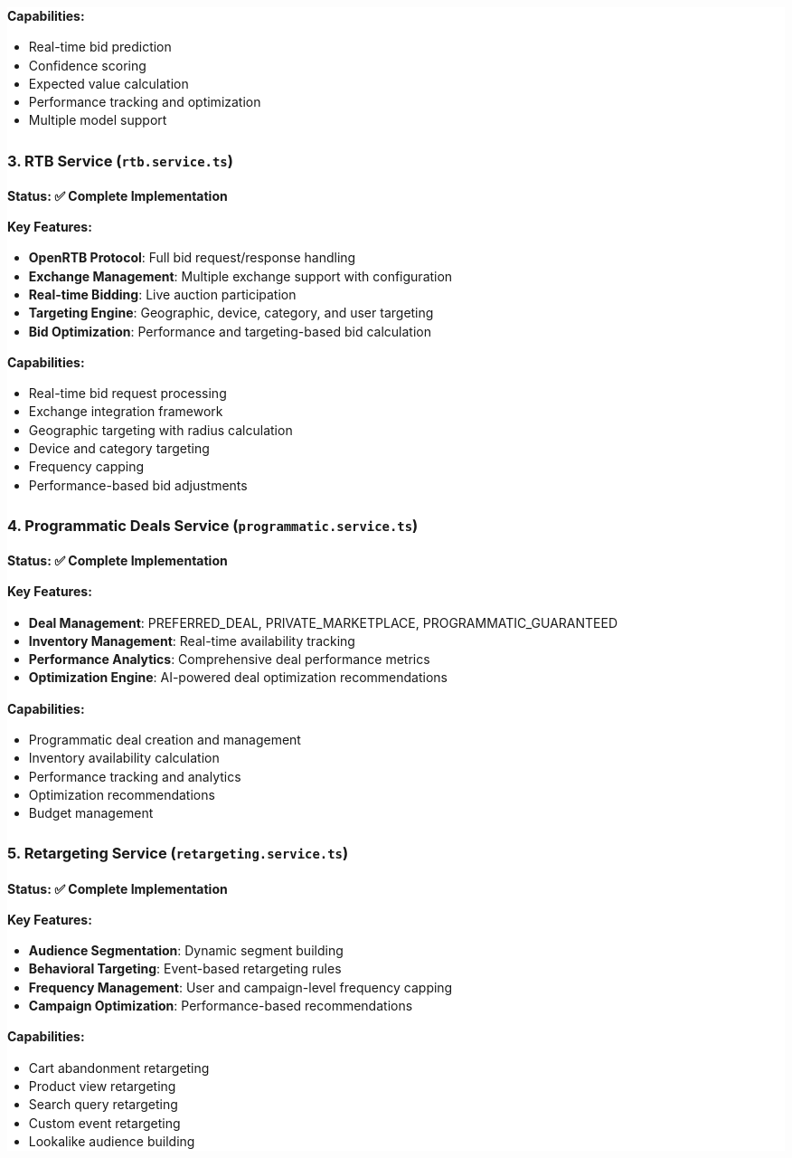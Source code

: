 **Capabilities:**
- Real-time bid prediction
- Confidence scoring
- Expected value calculation
- Performance tracking and optimization
- Multiple model support

### 3. RTB Service (`rtb.service.ts`)
**Status: ✅ Complete Implementation**

**Key Features:**
- **OpenRTB Protocol**: Full bid request/response handling
- **Exchange Management**: Multiple exchange support with configuration
- **Real-time Bidding**: Live auction participation
- **Targeting Engine**: Geographic, device, category, and user targeting
- **Bid Optimization**: Performance and targeting-based bid calculation

**Capabilities:**
- Real-time bid request processing
- Exchange integration framework
- Geographic targeting with radius calculation
- Device and category targeting
- Frequency capping
- Performance-based bid adjustments

### 4. Programmatic Deals Service (`programmatic.service.ts`)
**Status: ✅ Complete Implementation**

**Key Features:**
- **Deal Management**: PREFERRED_DEAL, PRIVATE_MARKETPLACE, PROGRAMMATIC_GUARANTEED
- **Inventory Management**: Real-time availability tracking
- **Performance Analytics**: Comprehensive deal performance metrics
- **Optimization Engine**: AI-powered deal optimization recommendations

**Capabilities:**
- Programmatic deal creation and management
- Inventory availability calculation
- Performance tracking and analytics
- Optimization recommendations
- Budget management

### 5. Retargeting Service (`retargeting.service.ts`)
**Status: ✅ Complete Implementation**

**Key Features:**
- **Audience Segmentation**: Dynamic segment building
- **Behavioral Targeting**: Event-based retargeting rules
- **Frequency Management**: User and campaign-level frequency capping
- **Campaign Optimization**: Performance-based recommendations

**Capabilities:**
- Cart abandonment retargeting
- Product view retargeting
- Search query retargeting
- Custom event retargeting
- Lookalike audience building
